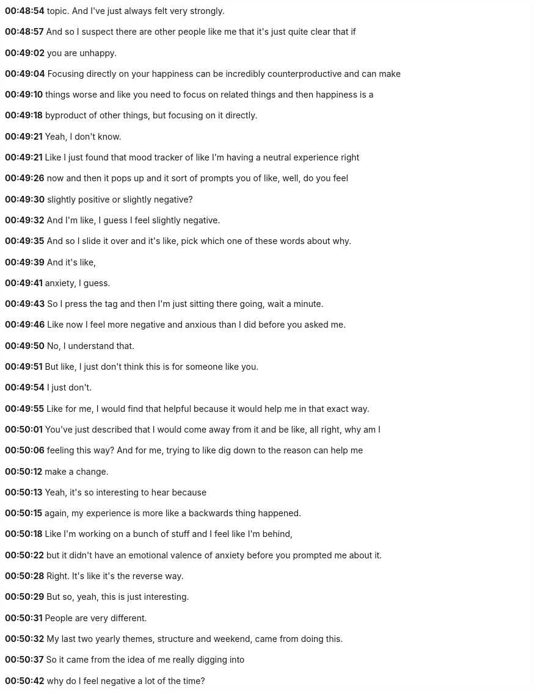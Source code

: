 **00:48:54** topic. And I've just always felt very strongly.

**00:48:57** And so I suspect there are other people like me that it's just quite clear that if

**00:49:02** you are unhappy.

**00:49:04** Focusing directly on your happiness can be incredibly counterproductive and can make

**00:49:10** things worse and like you need to focus on related things and then happiness is a

**00:49:18** byproduct of other things, but focusing on it directly.

**00:49:21** Yeah, I don't know.

**00:49:21** Like I just found that mood tracker of like I'm having a neutral experience right

**00:49:26** now and then it pops up and it sort of prompts you of like, well, do you feel

**00:49:30** slightly positive or slightly negative?

**00:49:32** And I'm like, I guess I feel slightly negative.

**00:49:35** And so I slide it over and it's like, pick which one of these words about why.

**00:49:39** And it's like,

**00:49:41** anxiety, I guess.

**00:49:43** So I press the tag and then I'm just sitting there going, wait a minute.

**00:49:46** Like now I feel more negative and anxious than I did before you asked me.

**00:49:50** No, I understand that.

**00:49:51** But like, I just don't think this is for someone like you.

**00:49:54** I just don't.

**00:49:55** Like for me, I would find that helpful because it would help me in that exact way.

**00:50:01** You've just described that I would come away from it and be like, all right, why am I

**00:50:06** feeling this way? And for me, trying to like dig down to the reason can help me

**00:50:12** make a change.

**00:50:13** Yeah, it's so interesting to hear because

**00:50:15** again, my experience is more like a backwards thing happened.

**00:50:18** Like I'm working on a bunch of stuff and I feel like I'm behind,

**00:50:22** but it didn't have an emotional valence of anxiety before you prompted me about it.

**00:50:28** Right. It's like it's the reverse way.

**00:50:29** But so, yeah, this is just interesting.

**00:50:31** People are very different.

**00:50:32** My last two yearly themes, structure and weekend, came from doing this.

**00:50:37** So it came from the idea of me really digging into

**00:50:42** why do I feel negative a lot of the time?
